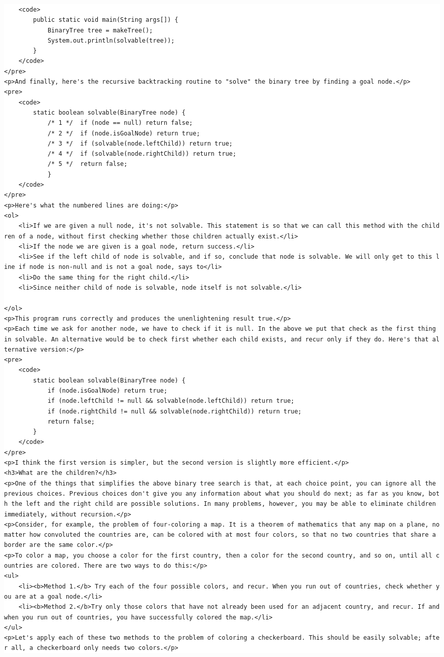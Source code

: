         <code>
            public static void main(String args[]) {
                BinaryTree tree = makeTree();
                System.out.println(solvable(tree));
            }
        </code>
    </pre>
    <p>And finally, here's the recursive backtracking routine to "solve" the binary tree by finding a goal node.</p>
    <pre>
        <code>
            static boolean solvable(BinaryTree node) {
                /* 1 */  if (node == null) return false;
                /* 2 */  if (node.isGoalNode) return true;
                /* 3 */  if (solvable(node.leftChild)) return true;
                /* 4 */  if (solvable(node.rightChild)) return true;
                /* 5 */  return false;
                }
        </code>
    </pre>
    <p>Here's what the numbered lines are doing:</p>
    <ol>
        <li>If we are given a null node, it's not solvable. This statement is so that we can call this method with the children of a node, without first checking whether those children actually exist.</li>
        <li>If the node we are given is a goal node, return success.</li>
        <li>See if the left child of node is solvable, and if so, conclude that node is solvable. We will only get to this line if node is non-null and is not a goal node, says to</li>
        <li>Do the same thing for the right child.</li>
        <li>Since neither child of node is solvable, node itself is not solvable.</li>
      
    </ol>
    <p>This program runs correctly and produces the unenlightening result true.</p>
    <p>Each time we ask for another node, we have to check if it is null. In the above we put that check as the first thing in solvable. An alternative would be to check first whether each child exists, and recur only if they do. Here's that alternative version:</p>
    <pre>
        <code>
            static boolean solvable(BinaryTree node) {
                if (node.isGoalNode) return true;
                if (node.leftChild != null && solvable(node.leftChild)) return true;
                if (node.rightChild != null && solvable(node.rightChild)) return true;
                return false;
            }
        </code>
    </pre>
    <p>I think the first version is simpler, but the second version is slightly more efficient.</p>
    <h3>What are the children?</h3>
    <p>One of the things that simplifies the above binary tree search is that, at each choice point, you can ignore all the previous choices. Previous choices don't give you any information about what you should do next; as far as you know, both the left and the right child are possible solutions. In many problems, however, you may be able to eliminate children immediately, without recursion.</p>
    <p>Consider, for example, the problem of four-coloring a map. It is a theorem of mathematics that any map on a plane, no matter how convoluted the countries are, can be colored with at most four colors, so that no two countries that share a border are the same color.</p>
    <p>To color a map, you choose a color for the first country, then a color for the second country, and so on, until all countries are colored. There are two ways to do this:</p>
    <ul>
        <li><b>Method 1.</b> Try each of the four possible colors, and recur. When you run out of countries, check whether you are at a goal node.</li>
        <li><b>Method 2.</b>Try only those colors that have not already been used for an adjacent country, and recur. If and when you run out of countries, you have successfully colored the map.</li>
    </ul>
    <p>Let's apply each of these two methods to the problem of coloring a checkerboard. This should be easily solvable; after all, a checkerboard only needs two colors.</p>